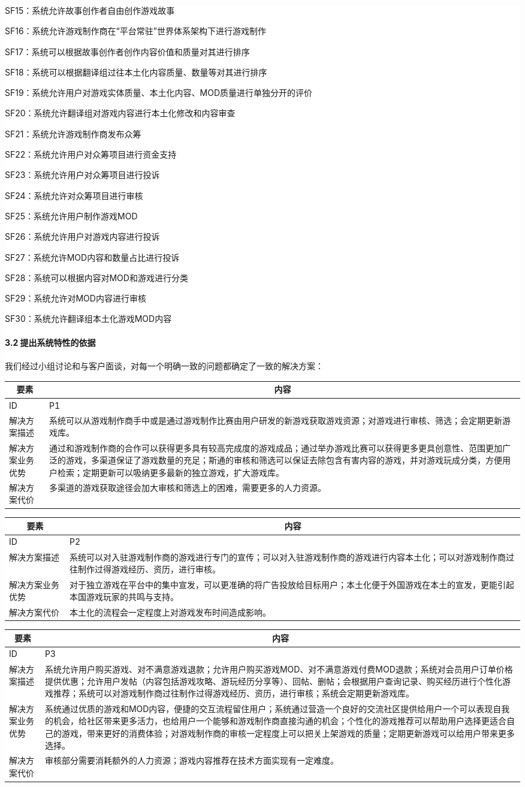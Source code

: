 SF15：系统允许故事创作者自由创作游戏故事

SF16：系统允许游戏制作商在“平台常驻”世界体系架构下进行游戏制作

SF17：系统可以根据故事创作者创作内容价值和质量对其进行排序

SF18：系统可以根据翻译组过往本土化内容质量、数量等对其进行排序

SF19：系统允许用户对游戏实体质量、本土化内容、MOD质量进行单独分开的评价

SF20：系统允许翻译组对游戏内容进行本土化修改和内容审查

SF21：系统允许游戏制作商发布众筹

SF22：系统允许用户对众筹项目进行资金支持

SF23：系统允许用户对众筹项目进行投诉

SF24：系统允许对众筹项目进行审核

SF25：系统允许用户制作游戏MOD

SF26：系统允许用户对游戏内容进行投诉

SF27：系统允许MOD内容和数量占比进行投诉

SF28：系统可以根据内容对MOD和游戏进行分类

SF29：系统允许对MOD内容进行审核

SF30：系统允许翻译组本土化游戏MOD内容

#### 3.2 提出系统特性的依据

我们经过小组讨论和与客户面谈，对每一个明确一致的问题都确定了一致的解决方案：

| 要素             | 内容                                                         |
| ---------------- | ------------------------------------------------------------ |
| ID               | P1                                                           |
| 解决方案描述     | 系统可以从游戏制作商手中或是通过游戏制作比赛由用户研发的新游戏获取游戏资源；对游戏进行审核、筛选；会定期更新游戏库。 |
| 解决方案业务优势 | 通过和游戏制作商的合作可以获得更多具有较高完成度的游戏成品；通过举办游戏比赛可以获得更多更具创意性、范围更加广泛的游戏，多渠道保证了游戏数量的充足；斯通的审核和筛选可以保证去除包含有害内容的游戏，并对游戏玩成分类，方便用户检索；定期更新可以吸纳更多最新的独立游戏，扩大游戏库。 |
| 解决方案代价     | 多渠道的游戏获取途径会加大审核和筛选上的困难，需要更多的人力资源。 |

| 要素             | 内容                                                         |
| ---------------- | ------------------------------------------------------------ |
| ID               | P2                                                           |
| 解决方案描述     | 系统可以对入驻游戏制作商的游戏进行专门的宣传；可以对入驻游戏制作商的游戏进行内容本土化；可以对游戏制作商过往制作过得游戏经历、资历，进行审核。 |
| 解决方案业务优势 | 对于独立游戏在平台中的集中宣发，可以更准确的将广告投放给目标用户；本土化便于外国游戏在本土的宣发，更能引起本国游戏玩家的共鸣与支持。 |
| 解决方案代价     | 本土化的流程会一定程度上对游戏发布时间造成影响。             |

| 要素             | 内容                                                         |
| ---------------- | ------------------------------------------------------------ |
| ID               | P3                                                           |
| 解决方案描述     | 系统允许用户购买游戏、对不满意游戏退款；允许用户购买游戏MOD、对不满意游戏付费MOD退款；系统对会员用户订单价格提供优惠；允许用户发帖（内容包括游戏攻略、游玩经历分享等）、回帖、删帖；会根据用户查询记录、购买经历进行个性化游戏推荐；系统可以对游戏制作商过往制作过得游戏经历、资历，进行审核；系统会定期更新游戏库。 |
| 解决方案业务优势 | 系统通过优质的游戏和MOD内容，便捷的交互流程留住用户；系统通过营造一个良好的交流社区提供给用户一个可以表现自我的机会，给社区带来更多活力，也给用户一个能够和游戏制作商直接沟通的机会；个性化的游戏推荐可以帮助用户选择更适合自己的游戏，带来更好的消费体验；对游戏制作商的审核一定程度上可以把关上架游戏的质量；定期更新游戏可以给用户带来更多选择。 |
| 解决方案代价     | 审核部分需要消耗额外的人力资源；游戏内容推荐在技术方面实现有一定难度。 |
